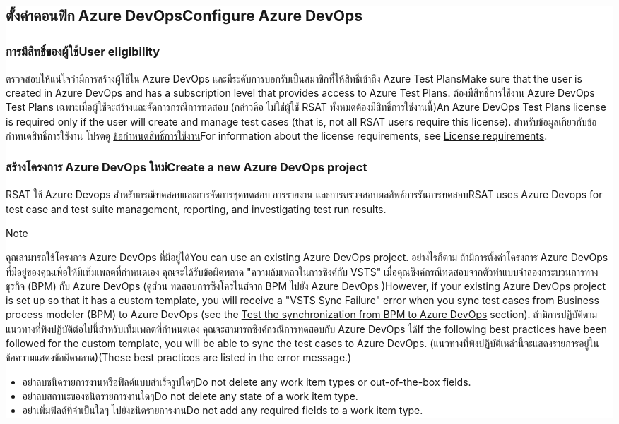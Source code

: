## <a name="configure-azure-devops"></a><span data-ttu-id="41088-123">ตั้งค่าคอนฟิก Azure DevOps</span><span class="sxs-lookup"><span data-stu-id="41088-123">Configure Azure DevOps</span></span>

### <a name="user-eligibility"></a><span data-ttu-id="41088-124">การมีสิทธิ์ของผู้ใช้</span><span class="sxs-lookup"><span data-stu-id="41088-124">User eligibility</span></span>

<span data-ttu-id="41088-125">ตรวจสอบให้แน่ใจว่ามีการสร้างผู้ใช้ใน Azure DevOps และมีระดับการบอกรับเป็นสมาชิกที่ให้สิทธิ์เข้าถึง Azure Test Plans</span><span class="sxs-lookup"><span data-stu-id="41088-125">Make sure that the user is created in Azure DevOps and has a subscription level that provides access to Azure Test Plans.</span></span> <span data-ttu-id="41088-126">ต้องมีสิทธิ์การใช้งาน Azure DevOps Test Plans เฉพาะเมื่อผู้ใช้จะสร้างและจัดการกรณีการทดสอบ (กล่าวคือ ไม่ใช่ผู้ใช้ RSAT ทั้งหมดต้องมีสิทธิ์การใช้งานนี้)</span><span class="sxs-lookup"><span data-stu-id="41088-126">An Azure DevOps Test Plans license is required only if the user will create and manage test cases (that is, not all RSAT users require this license).</span></span> <span data-ttu-id="41088-127">สำหรับข้อมูลเกี่ยวกับข้อกำหนดสิทธิ์การใช้งาน โปรดดู [ข้อกำหนดสิทธิ์การใช้งาน](https://docs.microsoft.com/azure/devops/test/manual-test-permissions#license-requirements)</span><span class="sxs-lookup"><span data-stu-id="41088-127">For information about the license requirements, see [License requirements](https://docs.microsoft.com/azure/devops/test/manual-test-permissions#license-requirements).</span></span>

### <a name="create-a-new-azure-devops-project"></a><span data-ttu-id="41088-128">สร้างโครงการ Azure DevOps ใหม่</span><span class="sxs-lookup"><span data-stu-id="41088-128">Create a new Azure DevOps project</span></span>
<span data-ttu-id="41088-129">RSAT ใช้ Azure Devops สำหรับกรณีทดสอบและการจัดการชุดทดสอบ การรายงาน และการตรวจสอบผลลัพธ์การรันการทดสอบ</span><span class="sxs-lookup"><span data-stu-id="41088-129">RSAT uses Azure Devops for test case and test suite management, reporting, and investigating test run results.</span></span> 

> [!NOTE]
> <span data-ttu-id="41088-130">คุณสามารถใช้โครงการ Azure DevOps ที่มีอยู่ได้</span><span class="sxs-lookup"><span data-stu-id="41088-130">You can use an existing Azure DevOps project.</span></span> <span data-ttu-id="41088-131">อย่างไรก็ตาม ถ้ามีการตั้งค่าโครงการ Azure DevOps ที่มีอยู่ของคุณเพื่อให้มีเท็มเพลตที่กำหนดเอง คุณจะได้รับข้อผิดพลาด "ความล้มเหลวในการซิงค์กับ VSTS" เมื่อคุณซิงค์กรณีทดสอบจากตัวทำแบบจำลองกระบวนการทางธุรกิจ (BPM) กับ Azure DevOps (ดูส่วน [ทดสอบการซิงโครไนส์จาก BPM ไปยัง Azure DevOps](#test-the-synchronization-from-bpm-to-azure-devops) )</span><span class="sxs-lookup"><span data-stu-id="41088-131">However, if your existing Azure DevOps project is set up so that it has a custom template, you will receive a "VSTS Sync Failure" error when you sync test cases from Business process modeler (BPM) to Azure DevOps (see the [Test the synchronization from BPM to Azure DevOps](#test-the-synchronization-from-bpm-to-azure-devops) section).</span></span> <span data-ttu-id="41088-132">ถ้ามีการปฏิบัติตามแนวทางที่พึงปฏิบัติต่อไปนี้สำหรับเท็มเพลตที่กำหนดเอง คุณจะสามารถซิงค์กรณีการทดสอบกับ Azure DevOps ได้</span><span class="sxs-lookup"><span data-stu-id="41088-132">If the following best practices have been followed for the custom template, you will be able to sync the test cases to Azure DevOps.</span></span> <span data-ttu-id="41088-133">(แนวทางที่พึงปฏิบัติเหล่านี้จะแสดงรายการอยู่ในข้อความแสดงข้อผิดพลาด)</span><span class="sxs-lookup"><span data-stu-id="41088-133">(These best practices are listed in the error message.)</span></span>

- <span data-ttu-id="41088-134">อย่าลบชนิดรายการงานหรือฟิลด์แบบสำเร็จรูปใดๆ</span><span class="sxs-lookup"><span data-stu-id="41088-134">Do not delete any work item types or out-of-the-box fields.</span></span>
- <span data-ttu-id="41088-135">อย่าลบสถานะของชนิดรายการงานใดๆ</span><span class="sxs-lookup"><span data-stu-id="41088-135">Do not delete any state of a work item type.</span></span>
- <span data-ttu-id="41088-136">อย่าเพิ่มฟิลด์ที่จำเป็นใดๆ ไปยังชนิดรายการงาน</span><span class="sxs-lookup"><span data-stu-id="41088-136">Do not add any required fields to a work item type.</span></span>
